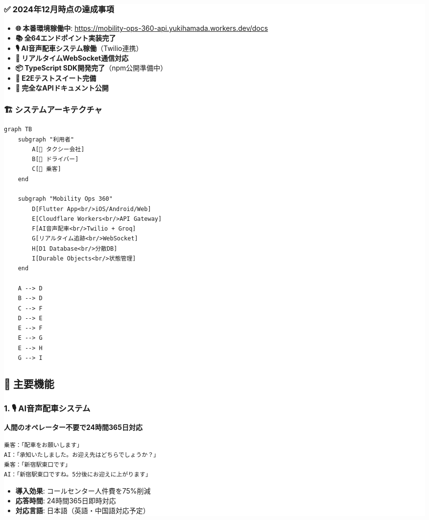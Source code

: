 ### ✅ 2024年12月時点の達成事項

- **🌐 本番環境稼働中**: https://mobility-ops-360-api.yukihamada.workers.dev/docs
- **📚 全64エンドポイント実装完了**
- **🎙️ AI音声配車システム稼働**（Twilio連携）
- **📡 リアルタイムWebSocket通信対応**
- **📦 TypeScript SDK開発完了**（npm公開準備中）
- **🧪 E2Eテストスイート完備**
- **📖 完全なAPIドキュメント公開**

### 🏗️ システムアーキテクチャ

```mermaid
graph TB
    subgraph "利用者"
        A[🚖 タクシー会社]
        B[🚗 ドライバー]
        C[👤 乗客]
    end
    
    subgraph "Mobility Ops 360"
        D[Flutter App<br/>iOS/Android/Web]
        E[Cloudflare Workers<br/>API Gateway]
        F[AI音声配車<br/>Twilio + Groq]
        G[リアルタイム追跡<br/>WebSocket]
        H[D1 Database<br/>分散DB]
        I[Durable Objects<br/>状態管理]
    end
    
    A --> D
    B --> D
    C --> F
    D --> E
    E --> F
    E --> G
    E --> H
    G --> I
```

## 🌟 主要機能

### 1. 🎙️ AI音声配車システム
**人間のオペレーター不要で24時間365日対応**

```
乗客：「配車をお願いします」
AI：「承知いたしました。お迎え先はどちらでしょうか？」
乗客：「新宿駅東口です」
AI：「新宿駅東口ですね。5分後にお迎えに上がります」
```

- **導入効果**: コールセンター人件費を75%削減
- **応答時間**: 24時間365日即時対応
- **対応言語**: 日本語（英語・中国語対応予定）
